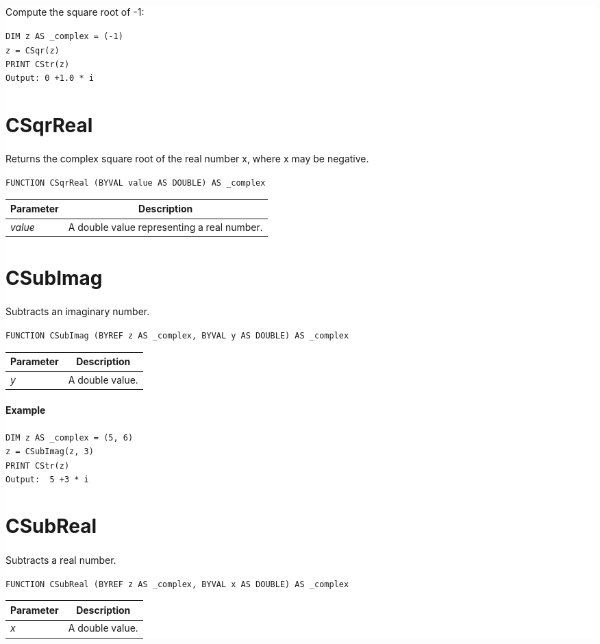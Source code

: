 Compute the square root of -1:

```
DIM z AS _complex = (-1)
z = CSqr(z)
PRINT CStr(z)
Output: 0 +1.0 * i
```

# <a name="CSqrReal"></a>CSqrReal

Returns the complex square root of the real number x, where x may be negative.

```
FUNCTION CSqrReal (BYVAL value AS DOUBLE) AS _complex
```

| Parameter  | Description |
| ---------- | ----------- |
| *value* | A double value representing a real number. |


# <a name="CSubImag"></a>CSubImag

Subtracts an imaginary number.

```
FUNCTION CSubImag (BYREF z AS _complex, BYVAL y AS DOUBLE) AS _complex
```

| Parameter  | Description |
| ---------- | ----------- |
| *y* | A double value. |

#### Example

```
DIM z AS _complex = (5, 6)
z = CSubImag(z, 3)
PRINT CStr(z)
Output:  5 +3 * i
```

# <a name="CSubReal"></a>CSubReal

Subtracts a real number.

```
FUNCTION CSubReal (BYREF z AS _complex, BYVAL x AS DOUBLE) AS _complex
```

| Parameter  | Description |
| ---------- | ----------- |
| *x* | A double value. |
